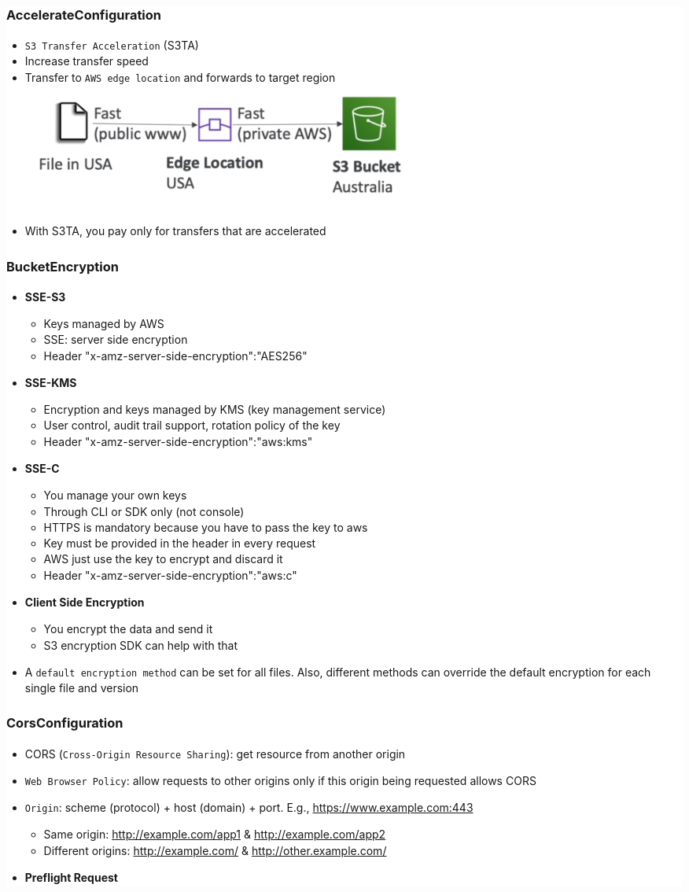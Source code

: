 ### AccelerateConfiguration

- `S3 Transfer Acceleration` (S3TA)
- Increase transfer speed
- Transfer to `AWS edge location` and forwards to target region
  ![Transfer Acceleration](.images/s3-transfer-acceleration.png)
- With S3TA, you pay only for transfers that are accelerated

### BucketEncryption

- **SSE-S3**
  - Keys managed by AWS
  - SSE: server side encryption
  - Header "x-amz-server-side-encryption":"AES256"
- **SSE-KMS**
  - Encryption and keys managed by KMS (key management service)
  - User control, audit trail support, rotation policy of the key
  - Header "x-amz-server-side-encryption":"aws:kms"
- **SSE-C**
  - You manage your own keys
  - Through CLI or SDK only (not console)
  - HTTPS is mandatory because you have to pass the key to aws
  - Key must be provided in the header in every request
  - AWS just use the key to encrypt and discard it
  - Header "x-amz-server-side-encryption":"aws:c"
- **Client Side Encryption**
  - You encrypt the data and send it
  - S3 encryption SDK can help with that

- A `default encryption method` can be set for all files. Also, different methods can override the default encryption for each single file and version

### CorsConfiguration

- CORS (`Cross-Origin Resource Sharing`): get resource from another origin
- `Web Browser Policy`: allow requests to other origins only if this origin being requested allows CORS
- `Origin`: scheme (protocol) + host (domain) + port. E.g., <https://www.example.com:443>

  - Same origin: <http://example.com/app1> & <http://example.com/app2>
  - Different origins: <http://example.com/> & <http://other.example.com/>

- **Preflight Request**
